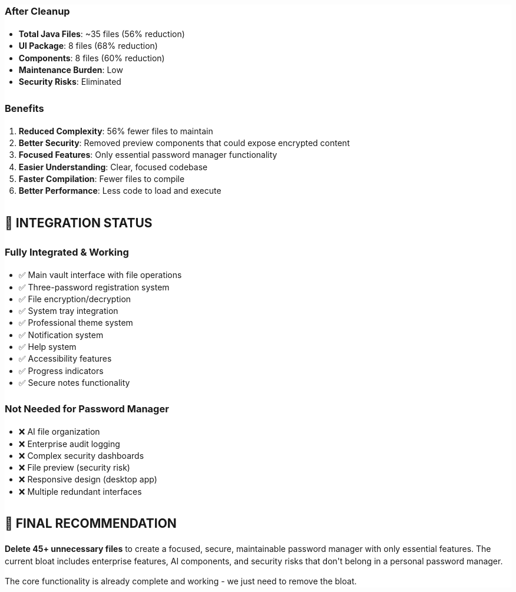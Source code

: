 ### After Cleanup
- **Total Java Files**: ~35 files (56% reduction)
- **UI Package**: 8 files (68% reduction)
- **Components**: 8 files (60% reduction)
- **Maintenance Burden**: Low
- **Security Risks**: Eliminated

### Benefits
1. **Reduced Complexity**: 56% fewer files to maintain
2. **Better Security**: Removed preview components that could expose encrypted content
3. **Focused Features**: Only essential password manager functionality
4. **Easier Understanding**: Clear, focused codebase
5. **Faster Compilation**: Fewer files to compile
6. **Better Performance**: Less code to load and execute

## 🔧 INTEGRATION STATUS

### Fully Integrated & Working
- ✅ Main vault interface with file operations
- ✅ Three-password registration system
- ✅ File encryption/decryption
- ✅ System tray integration
- ✅ Professional theme system
- ✅ Notification system
- ✅ Help system
- ✅ Accessibility features
- ✅ Progress indicators
- ✅ Secure notes functionality

### Not Needed for Password Manager
- ❌ AI file organization
- ❌ Enterprise audit logging
- ❌ Complex security dashboards
- ❌ File preview (security risk)
- ❌ Responsive design (desktop app)
- ❌ Multiple redundant interfaces

## 🎯 FINAL RECOMMENDATION

**Delete 45+ unnecessary files** to create a focused, secure, maintainable password manager with only essential features. The current bloat includes enterprise features, AI components, and security risks that don't belong in a personal password manager.

The core functionality is already complete and working - we just need to remove the bloat.